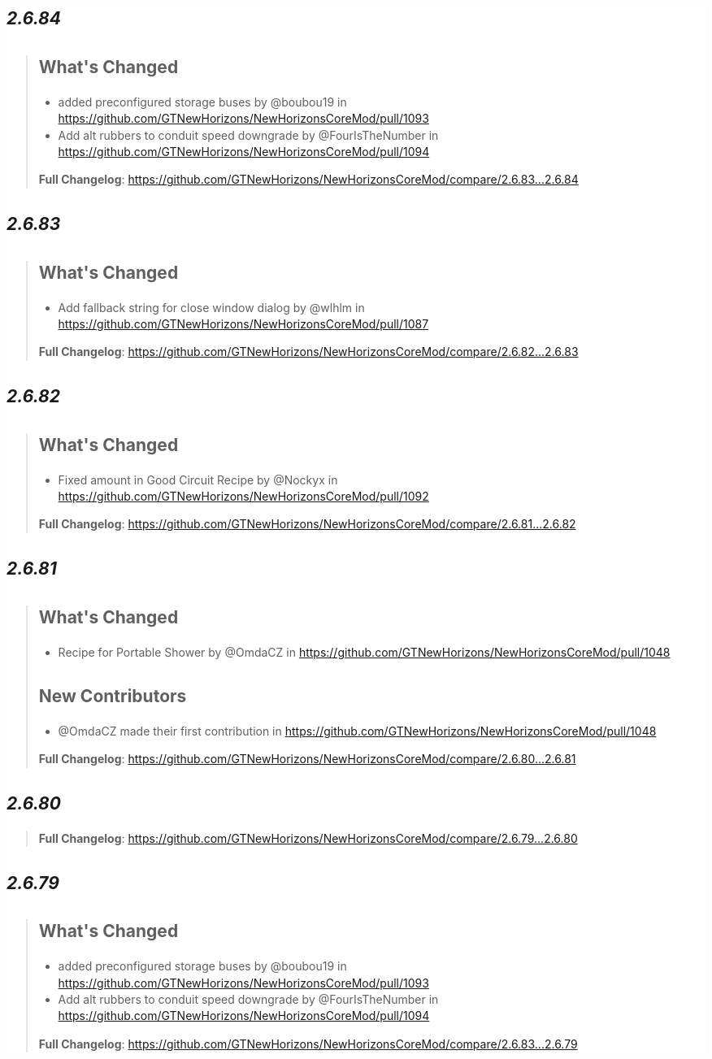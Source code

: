 ## *2.6.84*
>## What's Changed
>* added preconfigured storage buses by @boubou19 in https://github.com/GTNewHorizons/NewHorizonsCoreMod/pull/1093
>* Add alt rubbers to conduit speed downgrade by @FourIsTheNumber in https://github.com/GTNewHorizons/NewHorizonsCoreMod/pull/1094
>
>
>**Full Changelog**: https://github.com/GTNewHorizons/NewHorizonsCoreMod/compare/2.6.83...2.6.84
>

## *2.6.83*
>## What's Changed
>* Add fallback string for close window dialog by @wlhlm in https://github.com/GTNewHorizons/NewHorizonsCoreMod/pull/1087
>
>
>**Full Changelog**: https://github.com/GTNewHorizons/NewHorizonsCoreMod/compare/2.6.82...2.6.83
>

## *2.6.82*
>## What's Changed
>* Fixed amount in Good Circuit Recipe by @Nockyx in https://github.com/GTNewHorizons/NewHorizonsCoreMod/pull/1092
>
>
>**Full Changelog**: https://github.com/GTNewHorizons/NewHorizonsCoreMod/compare/2.6.81...2.6.82
>

## *2.6.81*
>## What's Changed
>* Recipe for Portable Shower by @OmdaCZ in https://github.com/GTNewHorizons/NewHorizonsCoreMod/pull/1048
>
>## New Contributors
>* @OmdaCZ made their first contribution in https://github.com/GTNewHorizons/NewHorizonsCoreMod/pull/1048
>
>**Full Changelog**: https://github.com/GTNewHorizons/NewHorizonsCoreMod/compare/2.6.80...2.6.81
>

## *2.6.80*
>**Full Changelog**: https://github.com/GTNewHorizons/NewHorizonsCoreMod/compare/2.6.79...2.6.80
>

## *2.6.79*
>## What's Changed
>* added preconfigured storage buses by @boubou19 in https://github.com/GTNewHorizons/NewHorizonsCoreMod/pull/1093
>* Add alt rubbers to conduit speed downgrade by @FourIsTheNumber in https://github.com/GTNewHorizons/NewHorizonsCoreMod/pull/1094
>
>
>**Full Changelog**: https://github.com/GTNewHorizons/NewHorizonsCoreMod/compare/2.6.83...2.6.79
>
